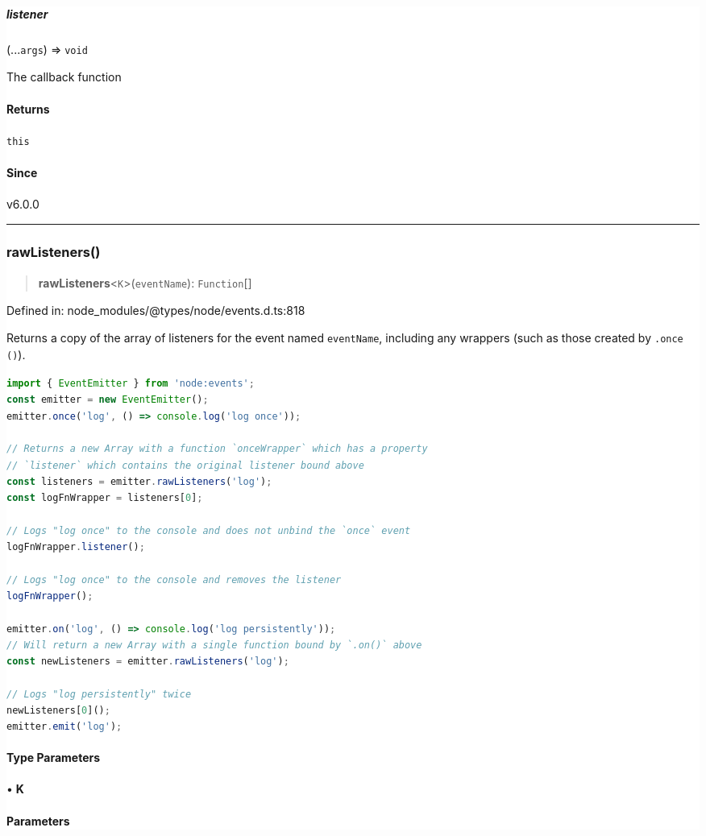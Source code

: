 ##### listener

(...`args`) => `void`

The callback function

#### Returns

`this`

#### Since

v6.0.0

***

### rawListeners()

> **rawListeners**\<`K`\>(`eventName`): `Function`[]

Defined in: node\_modules/@types/node/events.d.ts:818

Returns a copy of the array of listeners for the event named `eventName`,
including any wrappers (such as those created by `.once()`).

```js
import { EventEmitter } from 'node:events';
const emitter = new EventEmitter();
emitter.once('log', () => console.log('log once'));

// Returns a new Array with a function `onceWrapper` which has a property
// `listener` which contains the original listener bound above
const listeners = emitter.rawListeners('log');
const logFnWrapper = listeners[0];

// Logs "log once" to the console and does not unbind the `once` event
logFnWrapper.listener();

// Logs "log once" to the console and removes the listener
logFnWrapper();

emitter.on('log', () => console.log('log persistently'));
// Will return a new Array with a single function bound by `.on()` above
const newListeners = emitter.rawListeners('log');

// Logs "log persistently" twice
newListeners[0]();
emitter.emit('log');
```

#### Type Parameters

• **K**

#### Parameters
